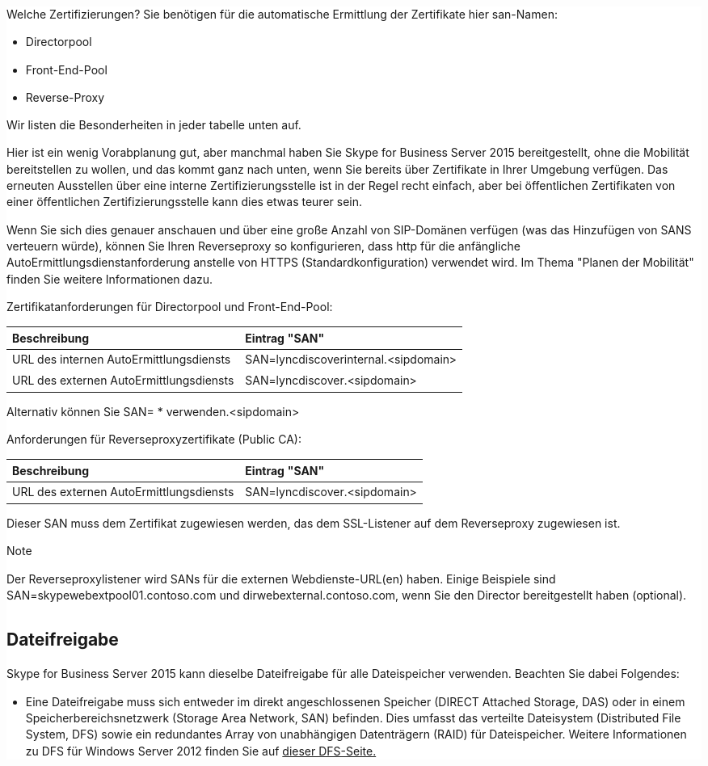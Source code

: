 Welche Zertifizierungen? Sie benötigen für die automatische Ermittlung der Zertifikate hier san-Namen:
  
- Directorpool
    
- Front-End-Pool
    
- Reverse-Proxy
    
Wir listen die Besonderheiten in jeder tabelle unten auf.
  
Hier ist ein wenig Vorabplanung gut, aber manchmal haben Sie Skype for Business Server 2015 bereitgestellt, ohne die Mobilität bereitstellen zu wollen, und das kommt ganz nach unten, wenn Sie bereits über Zertifikate in Ihrer Umgebung verfügen. Das erneuten Ausstellen über eine interne Zertifizierungsstelle ist in der Regel recht einfach, aber bei öffentlichen Zertifikaten von einer öffentlichen Zertifizierungsstelle kann dies etwas teurer sein.
  
Wenn Sie sich dies genauer anschauen und über eine große Anzahl von SIP-Domänen verfügen (was das Hinzufügen von SANS verteuern würde), können Sie Ihren Reverseproxy so konfigurieren, dass http für die anfängliche AutoErmittlungsdienstanforderung anstelle von HTTPS (Standardkonfiguration) verwendet wird. Im Thema "Planen der Mobilität" finden Sie weitere Informationen dazu.
  
Zertifikatanforderungen für Directorpool und Front-End-Pool:
  
|**Beschreibung**|**Eintrag "SAN"**|
|:-----|:-----|
|URL des internen AutoErmittlungsdiensts  <br/> |SAN=lyncdiscoverinternal.\<sipdomain\>  <br/> |
|URL des externen AutoErmittlungsdiensts  <br/> |SAN=lyncdiscover.\<sipdomain\>  <br/> |
   
Alternativ können Sie SAN= \* verwenden.\<sipdomain\>
  
Anforderungen für Reverseproxyzertifikate (Public CA):
  
|**Beschreibung**|**Eintrag "SAN"**|
|:-----|:-----|
|URL des externen AutoErmittlungsdiensts  <br/> |SAN=lyncdiscover.\<sipdomain\>  <br/> |
   
Dieser SAN muss dem Zertifikat zugewiesen werden, das dem SSL-Listener auf dem Reverseproxy zugewiesen ist.
  
> [!NOTE]
> Der Reverseproxylistener wird SANs für die externen Webdienste-URL(en) haben. Einige Beispiele sind SAN=skypewebextpool01.contoso.com und dirwebexternal.contoso.com, wenn Sie den Director bereitgestellt haben (optional). 
  
## <a name="file-share"></a>Dateifreigabe
<a name="Fileshare"> </a>

Skype for Business Server 2015 kann dieselbe Dateifreigabe für alle Dateispeicher verwenden. Beachten Sie dabei Folgendes:
  
- Eine Dateifreigabe muss sich entweder im direkt angeschlossenen Speicher (DIRECT Attached Storage, DAS) oder in einem Speicherbereichsnetzwerk (Storage Area Network, SAN) befinden. Dies umfasst das verteilte Dateisystem (Distributed File System, DFS) sowie ein redundantes Array von unabhängigen Datenträgern (RAID) für Dateispeicher. Weitere Informationen zu DFS für Windows Server 2012 finden Sie auf [dieser DFS-Seite.](https://technet.microsoft.com/library/jj127250.aspx)
    